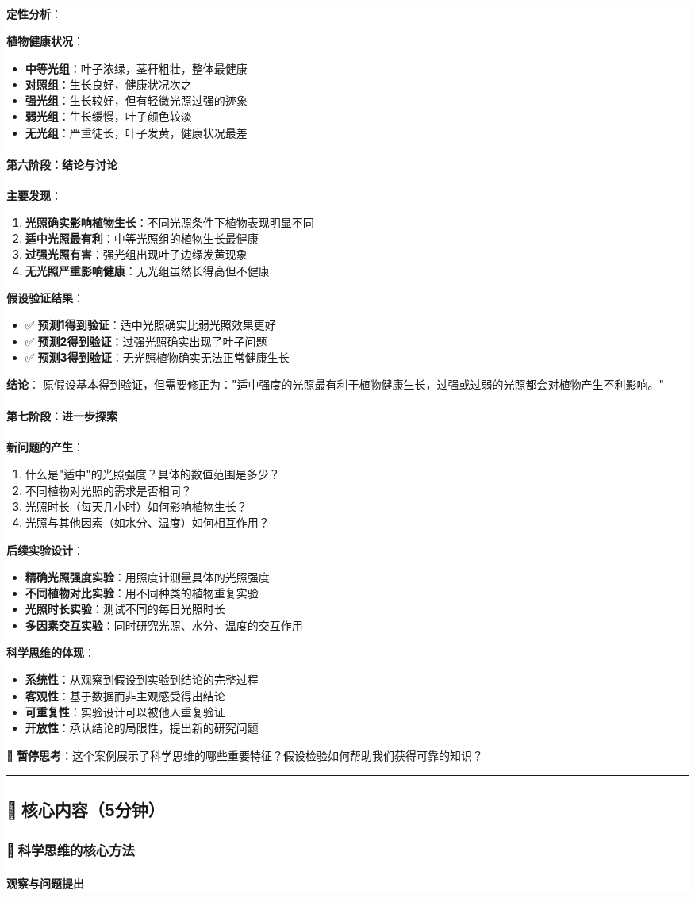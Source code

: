 **定性分析**：

**植物健康状况**：
- **中等光组**：叶子浓绿，茎秆粗壮，整体最健康
- **对照组**：生长良好，健康状况次之
- **强光组**：生长较好，但有轻微光照过强的迹象
- **弱光组**：生长缓慢，叶子颜色较淡
- **无光组**：严重徒长，叶子发黄，健康状况最差

#### **第六阶段：结论与讨论**

**主要发现**：
1. **光照确实影响植物生长**：不同光照条件下植物表现明显不同
2. **适中光照最有利**：中等光照组的植物生长最健康
3. **过强光照有害**：强光组出现叶子边缘发黄现象
4. **无光照严重影响健康**：无光组虽然长得高但不健康

**假设验证结果**：
- ✅ **预测1得到验证**：适中光照确实比弱光照效果更好
- ✅ **预测2得到验证**：过强光照确实出现了叶子问题
- ✅ **预测3得到验证**：无光照植物确实无法正常健康生长

**结论**：
原假设基本得到验证，但需要修正为："适中强度的光照最有利于植物健康生长，过强或过弱的光照都会对植物产生不利影响。"

#### **第七阶段：进一步探索**

**新问题的产生**：
1. 什么是"适中"的光照强度？具体的数值范围是多少？
2. 不同植物对光照的需求是否相同？
3. 光照时长（每天几小时）如何影响植物生长？
4. 光照与其他因素（如水分、温度）如何相互作用？

**后续实验设计**：
- **精确光照强度实验**：用照度计测量具体的光照强度
- **不同植物对比实验**：用不同种类的植物重复实验
- **光照时长实验**：测试不同的每日光照时长
- **多因素交互实验**：同时研究光照、水分、温度的交互作用

**科学思维的体现**：
- **系统性**：从观察到假设到实验到结论的完整过程
- **客观性**：基于数据而非主观感受得出结论
- **可重复性**：实验设计可以被他人重复验证
- **开放性**：承认结论的局限性，提出新的研究问题

🤔 **暂停思考**：这个案例展示了科学思维的哪些重要特征？假设检验如何帮助我们获得可靠的知识？

---

## 🧠 核心内容（5分钟）

### 🎯 科学思维的核心方法

#### **观察与问题提出**
